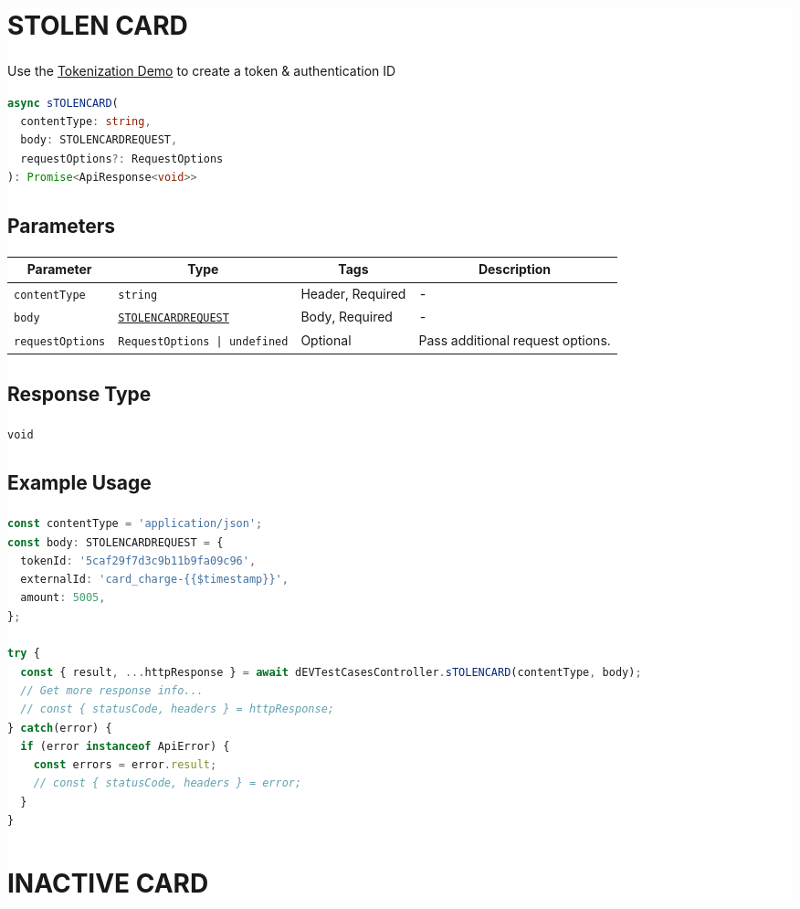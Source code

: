 
# STOLEN CARD

Use the [Tokenization Demo](https://js.xendit.co/test_tokenize.html) to create a token & authentication ID

```ts
async sTOLENCARD(
  contentType: string,
  body: STOLENCARDREQUEST,
  requestOptions?: RequestOptions
): Promise<ApiResponse<void>>
```

## Parameters

| Parameter | Type | Tags | Description |
|  --- | --- | --- | --- |
| `contentType` | `string` | Header, Required | - |
| `body` | [`STOLENCARDREQUEST`](/doc/models/stolencardrequest.md) | Body, Required | - |
| `requestOptions` | `RequestOptions \| undefined` | Optional | Pass additional request options. |

## Response Type

`void`

## Example Usage

```ts
const contentType = 'application/json';
const body: STOLENCARDREQUEST = {
  tokenId: '5caf29f7d3c9b11b9fa09c96',
  externalId: 'card_charge-{{$timestamp}}',
  amount: 5005,
};

try {
  const { result, ...httpResponse } = await dEVTestCasesController.sTOLENCARD(contentType, body);
  // Get more response info...
  // const { statusCode, headers } = httpResponse;
} catch(error) {
  if (error instanceof ApiError) {
    const errors = error.result;
    // const { statusCode, headers } = error;
  }
}
```


# INACTIVE CARD

